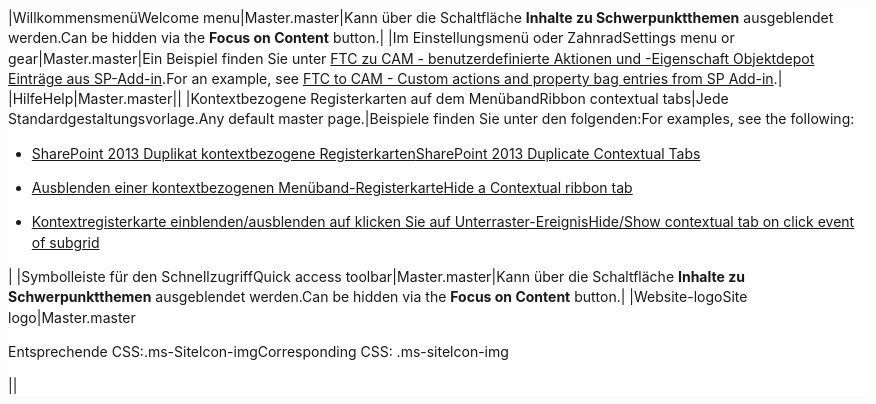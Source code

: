 |<span data-ttu-id="ef8d5-146">Willkommensmenü</span><span class="sxs-lookup"><span data-stu-id="ef8d5-146">Welcome menu</span></span>|<span data-ttu-id="ef8d5-147">Master</span><span class="sxs-lookup"><span data-stu-id="ef8d5-147">.master</span></span>|<span data-ttu-id="ef8d5-148">Kann über die Schaltfläche **Inhalte zu Schwerpunktthemen** ausgeblendet werden.</span><span class="sxs-lookup"><span data-stu-id="ef8d5-148">Can be hidden via the  **Focus on Content** button.</span></span>|
|<span data-ttu-id="ef8d5-149">Im Einstellungsmenü oder Zahnrad</span><span class="sxs-lookup"><span data-stu-id="ef8d5-149">Settings menu or gear</span></span>|<span data-ttu-id="ef8d5-150">Master</span><span class="sxs-lookup"><span data-stu-id="ef8d5-150">.master</span></span>|<span data-ttu-id="ef8d5-151">Ein Beispiel finden Sie unter [FTC zu CAM - benutzerdefinierte Aktionen und -Eigenschaft Objektdepot Einträge aus SP-Add-in](http://blogs.msdn.com/b/vesku/archive/2013/10/02/ftc-to-cam-custom-actions-and-property-bag-entries.aspx).</span><span class="sxs-lookup"><span data-stu-id="ef8d5-151">For an example, see [FTC to CAM - Custom actions and property bag entries from SP Add-in](http://blogs.msdn.com/b/vesku/archive/2013/10/02/ftc-to-cam-custom-actions-and-property-bag-entries.aspx).</span></span>|
|<span data-ttu-id="ef8d5-152">Hilfe</span><span class="sxs-lookup"><span data-stu-id="ef8d5-152">Help</span></span>|<span data-ttu-id="ef8d5-153">Master</span><span class="sxs-lookup"><span data-stu-id="ef8d5-153">.master</span></span>||
|<span data-ttu-id="ef8d5-154">Kontextbezogene Registerkarten auf dem Menüband</span><span class="sxs-lookup"><span data-stu-id="ef8d5-154">Ribbon contextual tabs</span></span>|<span data-ttu-id="ef8d5-155">Jede Standardgestaltungsvorlage.</span><span class="sxs-lookup"><span data-stu-id="ef8d5-155">Any default master page.</span></span>|<span data-ttu-id="ef8d5-156">Beispiele finden Sie unter den folgenden:</span><span class="sxs-lookup"><span data-stu-id="ef8d5-156">For examples, see the following:</span></span> <ul xmlns:xlink="http://www.w3.org/1999/xlink" xmlns:mtps="http://msdn2.microsoft.com/mtps" xmlns:mshelp="http://msdn.microsoft.com/mshelp" xmlns:ddue="http://ddue.schemas.microsoft.com/authoring/2003/5" xmlns:msxsl="urn:schemas-microsoft-com:xslt"><li><p><span data-ttu-id="ef8d5-157"><a href="https://social.msdn.microsoft.com/Forums/sharepoint/en-US/df1e4e32-ef58-4b51-8ac8-a8c3690e648b/sharepoint-2013-duplicate-contextual-tabs?forum=sharepointdevelopment" target="_blank">SharePoint 2013 Duplikat kontextbezogene Registerkarten</a></span><span class="sxs-lookup"><span data-stu-id="ef8d5-157"><a href="https://social.msdn.microsoft.com/Forums/sharepoint/en-US/df1e4e32-ef58-4b51-8ac8-a8c3690e648b/sharepoint-2013-duplicate-contextual-tabs?forum=sharepointdevelopment" target="_blank">SharePoint 2013 Duplicate Contextual Tabs</a></span></span></p></li><li><p><span data-ttu-id="ef8d5-158"><a href="https://social.msdn.microsoft.com/Forums/sharepoint/en-US/a3640d58-afe1-41d0-ac83-bd7886c37355/hide-a-contextual-ribbon-tab?forum=crmdevelopment" target="_blank">Ausblenden einer kontextbezogenen Menüband-Registerkarte</a></span><span class="sxs-lookup"><span data-stu-id="ef8d5-158"><a href="https://social.msdn.microsoft.com/Forums/sharepoint/en-US/a3640d58-afe1-41d0-ac83-bd7886c37355/hide-a-contextual-ribbon-tab?forum=crmdevelopment" target="_blank">Hide a Contextual ribbon tab</a></span></span></p></li><li><p><span data-ttu-id="ef8d5-159"><a href="https://social.msdn.microsoft.com/Forums/sharepoint/en-US/201306cf-5874-4778-b773-f870c67cee94/hideshow-contextual-tab-on-click-event-of-subgrid?forum=crmdevelopment" target="_blank">Kontextregisterkarte einblenden/ausblenden auf klicken Sie auf Unterraster-Ereignis</a></span><span class="sxs-lookup"><span data-stu-id="ef8d5-159"><a href="https://social.msdn.microsoft.com/Forums/sharepoint/en-US/201306cf-5874-4778-b773-f870c67cee94/hideshow-contextual-tab-on-click-event-of-subgrid?forum=crmdevelopment" target="_blank">Hide/Show contextual tab on click event of subgrid</a></span></span></p></li></ul>|
|<span data-ttu-id="ef8d5-160">Symbolleiste für den Schnellzugriff</span><span class="sxs-lookup"><span data-stu-id="ef8d5-160">Quick access toolbar</span></span>|<span data-ttu-id="ef8d5-161">Master</span><span class="sxs-lookup"><span data-stu-id="ef8d5-161">.master</span></span>|<span data-ttu-id="ef8d5-162">Kann über die Schaltfläche **Inhalte zu Schwerpunktthemen** ausgeblendet werden.</span><span class="sxs-lookup"><span data-stu-id="ef8d5-162">Can be hidden via the  **Focus on Content** button.</span></span>|
|<span data-ttu-id="ef8d5-163">Website-logo</span><span class="sxs-lookup"><span data-stu-id="ef8d5-163">Site logo</span></span>|<span data-ttu-id="ef8d5-164">Master</span><span class="sxs-lookup"><span data-stu-id="ef8d5-164">.master</span></span><p><span data-ttu-id="ef8d5-165">Entsprechende CSS:.ms-Sitelcon-img</span><span class="sxs-lookup"><span data-stu-id="ef8d5-165">Corresponding CSS: .ms-sitelcon-img</span></span></p>||